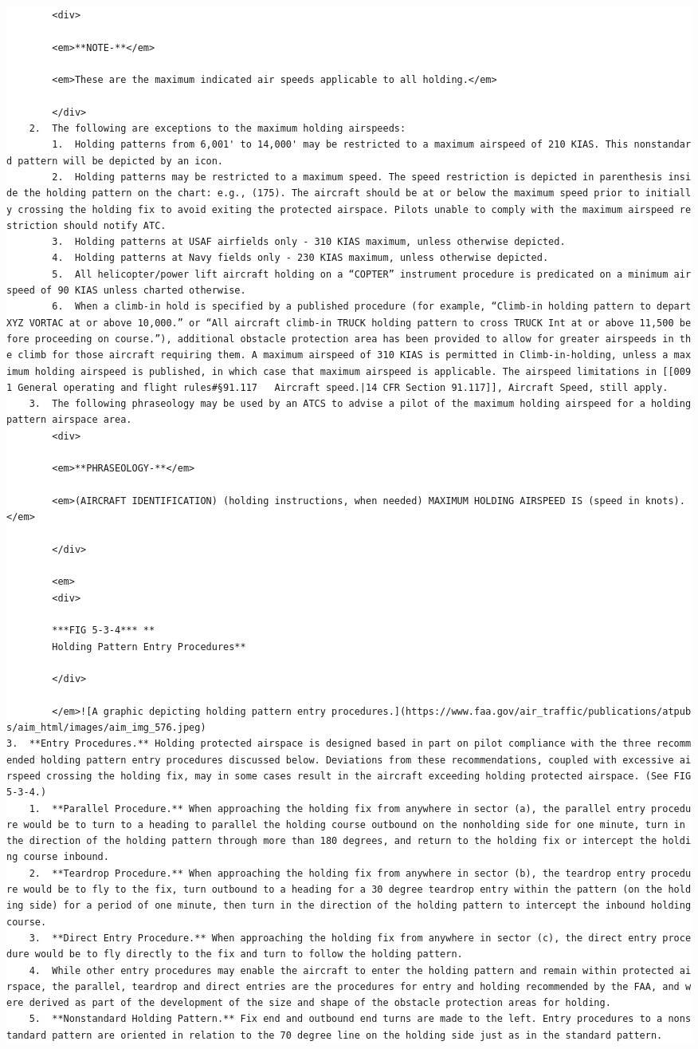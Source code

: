             <div>

            <em>**NOTE-**</em>

            <em>These are the maximum indicated air speeds applicable to all holding.</em>

            </div>
        2.  The following are exceptions to the maximum holding airspeeds:
            1.  Holding patterns from 6,001' to 14,000' may be restricted to a maximum airspeed of 210 KIAS. This nonstandard pattern will be depicted by an icon.
            2.  Holding patterns may be restricted to a maximum speed. The speed restriction is depicted in parenthesis inside the holding pattern on the chart: e.g., (175). The aircraft should be at or below the maximum speed prior to initially crossing the holding fix to avoid exiting the protected airspace. Pilots unable to comply with the maximum airspeed restriction should notify ATC.
            3.  Holding patterns at USAF airfields only - 310 KIAS maximum, unless otherwise depicted.
            4.  Holding patterns at Navy fields only - 230 KIAS maximum, unless otherwise depicted.
            5.  All helicopter/power lift aircraft holding on a “COPTER” instrument procedure is predicated on a minimum airspeed of 90 KIAS unless charted otherwise.
            6.  When a climb-in hold is specified by a published procedure (for example, “Climb-in holding pattern to depart XYZ VORTAC at or above 10,000.” or “All aircraft climb-in TRUCK holding pattern to cross TRUCK Int at or above 11,500 before proceeding on course.”), additional obstacle protection area has been provided to allow for greater airspeeds in the climb for those aircraft requiring them. A maximum airspeed of 310 KIAS is permitted in Climb-in-holding, unless a maximum holding airspeed is published, in which case that maximum airspeed is applicable. The airspeed limitations in [[0091 General operating and flight rules#§91.117   Aircraft speed.|14 CFR Section 91.117]], Aircraft Speed, still apply.
        3.  The following phraseology may be used by an ATCS to advise a pilot of the maximum holding airspeed for a holding pattern airspace area.
            <div>

            <em>**PHRASEOLOGY-**</em>

            <em>(AIRCRAFT IDENTIFICATION) (holding instructions, when needed) MAXIMUM HOLDING AIRSPEED IS (speed in knots).</em>

            </div>

            <em>
            <div>

            ***FIG 5-3-4*** **  
            Holding Pattern Entry Procedures**

            </div>

            </em>![A graphic depicting holding pattern entry procedures.](https://www.faa.gov/air_traffic/publications/atpubs/aim_html/images/aim_img_576.jpeg)
    3.  **Entry Procedures.** Holding protected airspace is designed based in part on pilot compliance with the three recommended holding pattern entry procedures discussed below. Deviations from these recommendations, coupled with excessive airspeed crossing the holding fix, may in some cases result in the aircraft exceeding holding protected airspace. (See FIG 5-3-4.)
        1.  **Parallel Procedure.** When approaching the holding fix from anywhere in sector (a), the parallel entry procedure would be to turn to a heading to parallel the holding course outbound on the nonholding side for one minute, turn in the direction of the holding pattern through more than 180 degrees, and return to the holding fix or intercept the holding course inbound.
        2.  **Teardrop Procedure.** When approaching the holding fix from anywhere in sector (b), the teardrop entry procedure would be to fly to the fix, turn outbound to a heading for a 30 degree teardrop entry within the pattern (on the holding side) for a period of one minute, then turn in the direction of the holding pattern to intercept the inbound holding course.
        3.  **Direct Entry Procedure.** When approaching the holding fix from anywhere in sector (c), the direct entry procedure would be to fly directly to the fix and turn to follow the holding pattern.
        4.  While other entry procedures may enable the aircraft to enter the holding pattern and remain within protected airspace, the parallel, teardrop and direct entries are the procedures for entry and holding recommended by the FAA, and were derived as part of the development of the size and shape of the obstacle protection areas for holding.
        5.  **Nonstandard Holding Pattern.** Fix end and outbound end turns are made to the left. Entry procedures to a nonstandard pattern are oriented in relation to the 70 degree line on the holding side just as in the standard pattern.